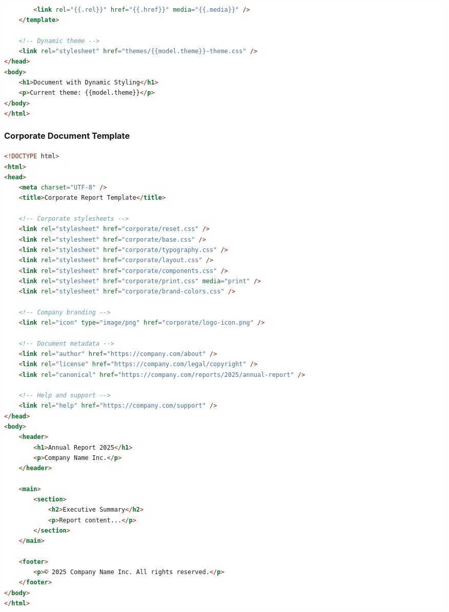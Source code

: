 ```html
        <link rel="{{.rel}}" href="{{.href}}" media="{{.media}}" />
    </template>

    <!-- Dynamic theme -->
    <link rel="stylesheet" href="themes/{{model.theme}}-theme.css" />
</head>
<body>
    <h1>Document with Dynamic Styling</h1>
    <p>Current theme: {{model.theme}}</p>
</body>
</html>
```

### Corporate Document Template

```html
<!DOCTYPE html>
<html>
<head>
    <meta charset="UTF-8" />
    <title>Corporate Report Template</title>

    <!-- Corporate stylesheets -->
    <link rel="stylesheet" href="corporate/reset.css" />
    <link rel="stylesheet" href="corporate/base.css" />
    <link rel="stylesheet" href="corporate/typography.css" />
    <link rel="stylesheet" href="corporate/layout.css" />
    <link rel="stylesheet" href="corporate/components.css" />
    <link rel="stylesheet" href="corporate/print.css" media="print" />
    <link rel="stylesheet" href="corporate/brand-colors.css" />

    <!-- Company branding -->
    <link rel="icon" type="image/png" href="corporate/logo-icon.png" />

    <!-- Document metadata -->
    <link rel="author" href="https://company.com/about" />
    <link rel="license" href="https://company.com/legal/copyright" />
    <link rel="canonical" href="https://company.com/reports/2025/annual-report" />

    <!-- Help and support -->
    <link rel="help" href="https://company.com/support" />
</head>
<body>
    <header>
        <h1>Annual Report 2025</h1>
        <p>Company Name Inc.</p>
    </header>

    <main>
        <section>
            <h2>Executive Summary</h2>
            <p>Report content...</p>
        </section>
    </main>

    <footer>
        <p>© 2025 Company Name Inc. All rights reserved.</p>
    </footer>
</body>
</html>
```
